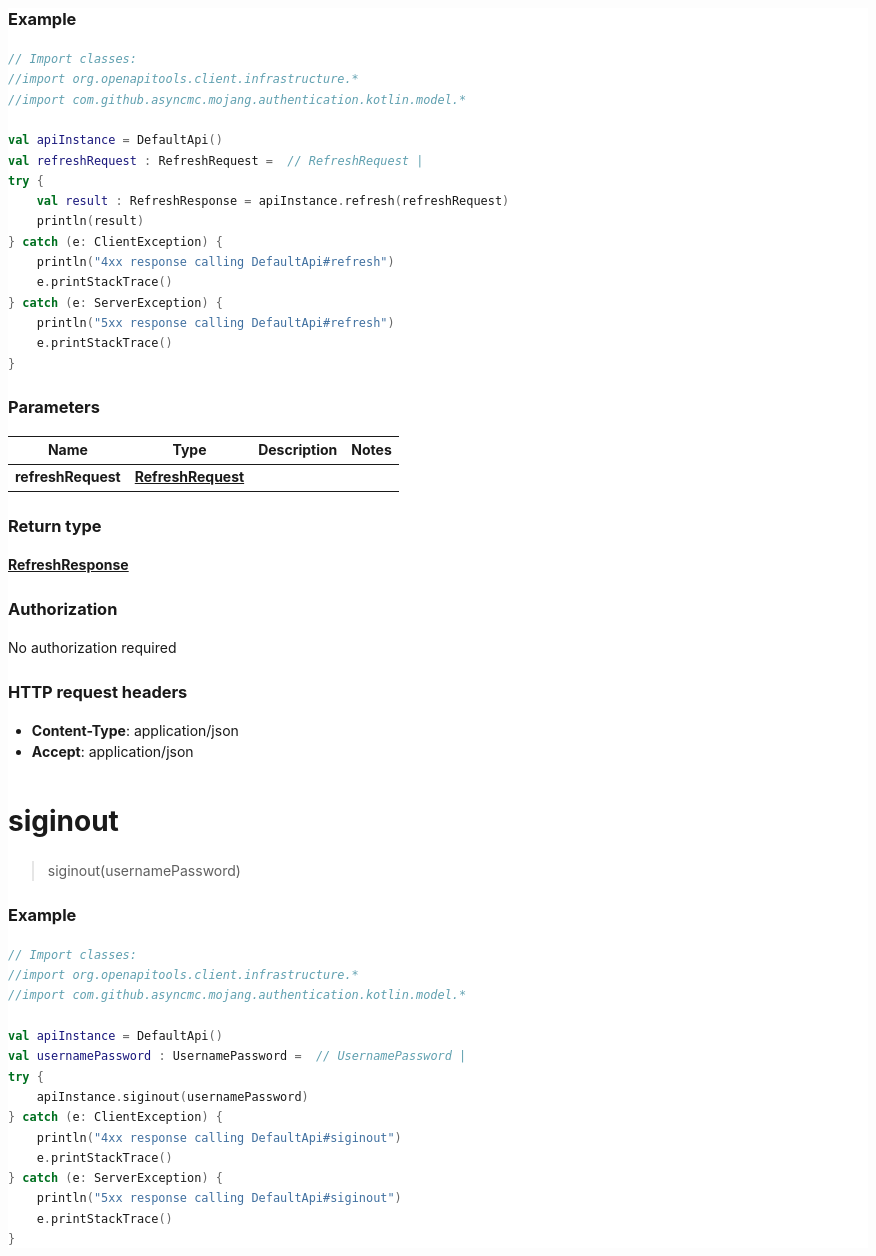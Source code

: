 

### Example
```kotlin
// Import classes:
//import org.openapitools.client.infrastructure.*
//import com.github.asyncmc.mojang.authentication.kotlin.model.*

val apiInstance = DefaultApi()
val refreshRequest : RefreshRequest =  // RefreshRequest | 
try {
    val result : RefreshResponse = apiInstance.refresh(refreshRequest)
    println(result)
} catch (e: ClientException) {
    println("4xx response calling DefaultApi#refresh")
    e.printStackTrace()
} catch (e: ServerException) {
    println("5xx response calling DefaultApi#refresh")
    e.printStackTrace()
}
```

### Parameters

Name | Type | Description  | Notes
------------- | ------------- | ------------- | -------------
 **refreshRequest** | [**RefreshRequest**](RefreshRequest.md)|  |

### Return type

[**RefreshResponse**](RefreshResponse.md)

### Authorization

No authorization required

### HTTP request headers

 - **Content-Type**: application/json
 - **Accept**: application/json

<a name="siginout"></a>
# **siginout**
> siginout(usernamePassword)



### Example
```kotlin
// Import classes:
//import org.openapitools.client.infrastructure.*
//import com.github.asyncmc.mojang.authentication.kotlin.model.*

val apiInstance = DefaultApi()
val usernamePassword : UsernamePassword =  // UsernamePassword | 
try {
    apiInstance.siginout(usernamePassword)
} catch (e: ClientException) {
    println("4xx response calling DefaultApi#siginout")
    e.printStackTrace()
} catch (e: ServerException) {
    println("5xx response calling DefaultApi#siginout")
    e.printStackTrace()
}
```